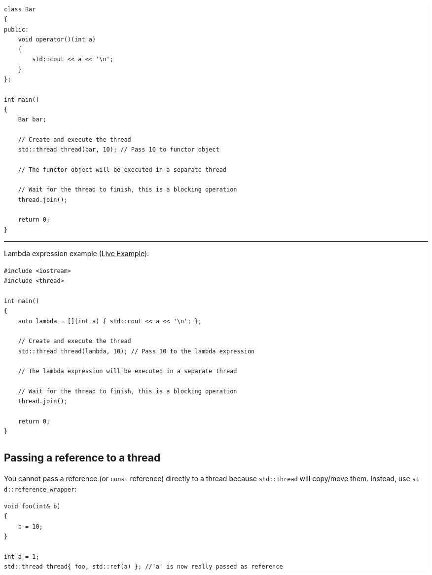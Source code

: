     class Bar
    {
    public:
        void operator()(int a)
        {
            std::cout << a << '\n';
        }
    };
     
    int main()
    {
        Bar bar;
        
        // Create and execute the thread
        std::thread thread(bar, 10); // Pass 10 to functor object
     
        // The functor object will be executed in a separate thread
     
        // Wait for the thread to finish, this is a blocking operation
        thread.join();
     
        return 0;
    }

---
Lambda expression example ([Live Example](http://ideone.com/UacLRf)):

    #include <iostream>
    #include <thread>
     
    int main()
    {
        auto lambda = [](int a) { std::cout << a << '\n'; };

        // Create and execute the thread
        std::thread thread(lambda, 10); // Pass 10 to the lambda expression
     
        // The lambda expression will be executed in a separate thread
     
        // Wait for the thread to finish, this is a blocking operation
        thread.join();
     
        return 0;
    }

## Passing a reference to a thread
You cannot pass a reference (or `const` reference) directly to a thread because `std::thread` will copy/move them. Instead, use `std::reference_wrapper`:

    void foo(int& b)
    {
        b = 10;
    }

    int a = 1;
    std::thread thread{ foo, std::ref(a) }; //'a' is now really passed as reference
